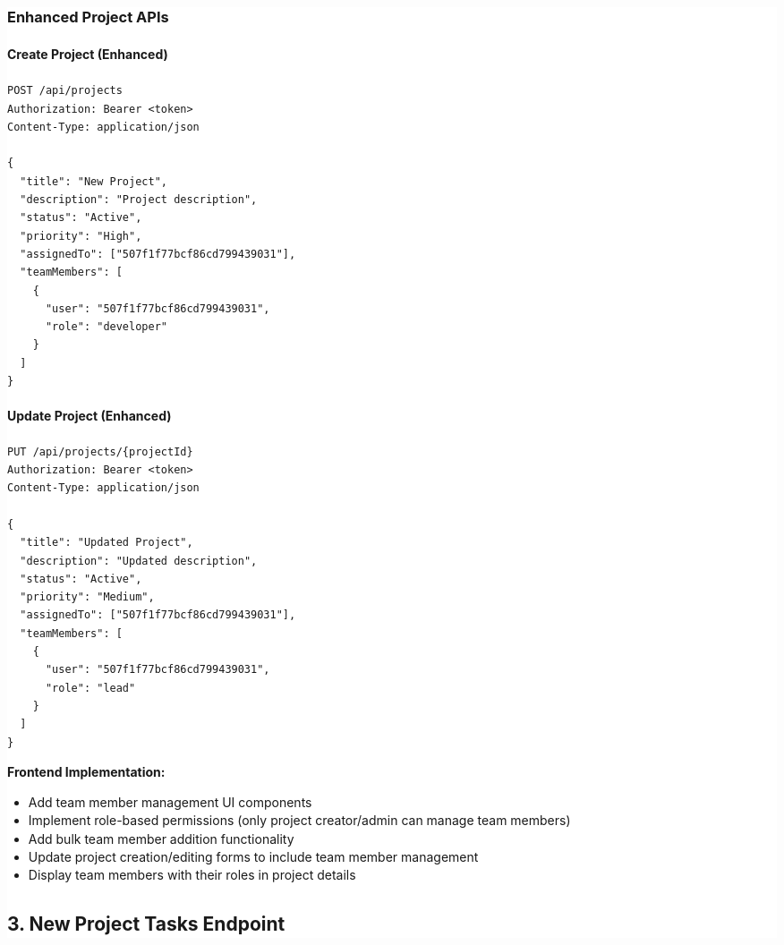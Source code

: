 ### Enhanced Project APIs

#### Create Project (Enhanced)
```
POST /api/projects
Authorization: Bearer <token>
Content-Type: application/json

{
  "title": "New Project",
  "description": "Project description",
  "status": "Active",
  "priority": "High",
  "assignedTo": ["507f1f77bcf86cd799439031"],
  "teamMembers": [
    {
      "user": "507f1f77bcf86cd799439031",
      "role": "developer"
    }
  ]
}
```

#### Update Project (Enhanced)
```
PUT /api/projects/{projectId}
Authorization: Bearer <token>
Content-Type: application/json

{
  "title": "Updated Project",
  "description": "Updated description",
  "status": "Active",
  "priority": "Medium",
  "assignedTo": ["507f1f77bcf86cd799439031"],
  "teamMembers": [
    {
      "user": "507f1f77bcf86cd799439031",
      "role": "lead"
    }
  ]
}
```

**Frontend Implementation:**
- Add team member management UI components
- Implement role-based permissions (only project creator/admin can manage team members)
- Add bulk team member addition functionality
- Update project creation/editing forms to include team member management
- Display team members with their roles in project details

## 3. New Project Tasks Endpoint
